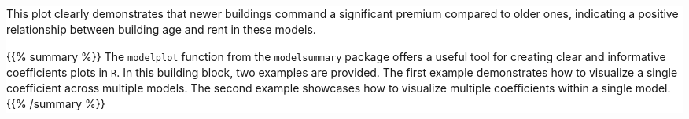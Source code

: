 This plot clearly demonstrates that newer buildings command a significant premium compared to older ones, indicating a positive relationship between building age and rent in these models.

{{% summary %}}
The `modelplot` function from the `modelsummary` package offers a useful tool for creating clear and informative coefficients plots in `R`. In this building block, two examples are provided. The first example demonstrates how to visualize a single coefficient across multiple models. The second example showcases how to visualize multiple coefficients within a single model.  
{{% /summary %}}
